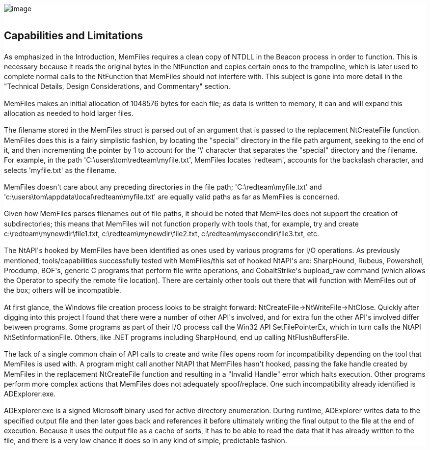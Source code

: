 ![image](https://user-images.githubusercontent.com/91164728/220269319-87259689-06b0-4473-8fae-5ed652328570.png)

## Capabilities and Limitations
As emphasized in the Introduction, MemFiles requires a clean copy of NTDLL in the Beacon process in order to function. This is necessary because it reads the original bytes in the NtFunction and copies certain ones to the trampoline, which is later used to complete normal calls to the NtFunction that MemFiles should not interfere with. This subject is gone into more detail in the "Technical Details, Design Considerations, and Commentary" section.

MemFiles makes an initial allocation of 1048576 bytes for each file; as data is written to memory, it can and will expand this allocation as needed to hold larger files.

The filename stored in the MemFiles struct is parsed out of an argument that is passed to the replacement NtCreateFile function.  MemFiles does this is a fairly simplistic fashion, by locating the "special" directory in the file path argument, seeking to the end of it, and then incrementing the pointer by 1 to account for the '\\' character that separates the "special" directory and the filename.  For example, in the path 'C:\users\tom\redteam\myfile.txt', MemFiles locates 'redteam', accounts for the backslash character, and selects 'myfile.txt' as the filename.

MemFiles doesn't care about any preceding directories in the file path; 'C:\redteam\myfile.txt' and 'c:\users\tom\appdata\local\redteam\myfile.txt' are equally valid paths as far as MemFiles is concerned. 

Given how MemFiles parses filenames out of file paths, it should be noted that MemFiles does not support the creation of subdirectories; this means that MemFiles will not function properly with tools that, for example, try and create c:\redteam\mynewdir\file1.txt, c:\redteam\mynewdir\file2.txt, c:\redteam\mysecondir\file3.txt, etc. 

The NtAPI's hooked by MemFiles have been identified as ones used by various programs for I/O operations. As previously mentioned, tools/capabilities successfully tested with MemFiles/this set of hooked NtAPI's are: SharpHound, Rubeus, Powershell, Procdump, BOF's, generic C programs that perform file write operations, and CobaltStrike's bupload_raw command (which allows the Operator to specify the remote file location). There are certainly other tools out there that will function with MemFiles out of the box; others will be incompatible.

At first glance, the Windows file creation process looks to be straight forward: NtCreateFile->NtWriteFile->NtClose.  Quickly after digging into this project I found that there were a number of other API's involved, and for extra fun the other API's involved differ between programs. Some programs as part of their I/O process call the Win32 API SetFilePointerEx, which in turn calls the NtAPI NtSetInformationFile. Others, like .NET programs including SharpHound, end up calling NtFlushBuffersFile. 

The lack of a single common chain of API calls to create and write files opens room for incompatibility depending on the tool that MemFiles is used with. A program might call another NtAPI that MemFiles hasn't hooked, passing the fake handle created by MemFiles in the replacement NtCreateFile function and resulting in a "Invalid Handle" error which halts execution. Other programs perform more complex actions that MemFiles does not adequately spoof/replace. One such incompatibility already identified is ADExplorer.exe.

ADExplorer.exe is a signed Microsoft binary used for active directory enumeration. During runtime, ADExplorer writes data to the specified output file and then later goes back and references it before ultimately writing the final output to the file at the end of execution. Because it uses the output file as a cache of sorts, it has to be able to read the data that it has already written to the file, and there is a very low chance it does so in any kind of simple, predictable fashion.  
